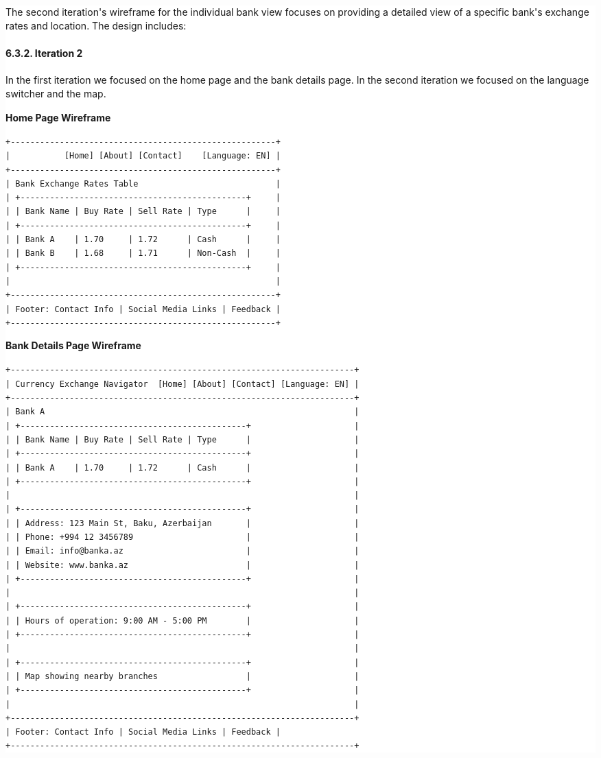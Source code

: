 The second iteration's wireframe for the individual bank view focuses on providing a detailed view of a specific bank's exchange rates and location. The design includes:

#### 6.3.2. Iteration 2

In the first iteration we focused on the home page and the bank details page. In the second iteration we focused on the language switcher and the map.

**Home Page Wireframe**
```
+------------------------------------------------------+
|           [Home] [About] [Contact]    [Language: EN] |
+------------------------------------------------------+
| Bank Exchange Rates Table                            |
| +----------------------------------------------+     |
| | Bank Name | Buy Rate | Sell Rate | Type      |     |
| +----------------------------------------------+     |
| | Bank A    | 1.70     | 1.72      | Cash      |     |
| | Bank B    | 1.68     | 1.71      | Non-Cash  |     |
| +----------------------------------------------+     |
|                                                      |
+------------------------------------------------------+
| Footer: Contact Info | Social Media Links | Feedback |
+------------------------------------------------------+
```
**Bank Details Page Wireframe**
```
+----------------------------------------------------------------------+
| Currency Exchange Navigator  [Home] [About] [Contact] [Language: EN] |
+----------------------------------------------------------------------+
| Bank A                                                               |
| +----------------------------------------------+                     |
| | Bank Name | Buy Rate | Sell Rate | Type      |                     |
| +----------------------------------------------+                     |
| | Bank A    | 1.70     | 1.72      | Cash      |                     |
| +----------------------------------------------+                     |
|                                                                      |
| +----------------------------------------------+                     |
| | Address: 123 Main St, Baku, Azerbaijan       |                     |
| | Phone: +994 12 3456789                       |                     |
| | Email: info@banka.az                         |                     |
| | Website: www.banka.az                        |                     |
| +----------------------------------------------+                     |
|                                                                      |
| +----------------------------------------------+                     |
| | Hours of operation: 9:00 AM - 5:00 PM        |                     |
| +----------------------------------------------+                     |
|                                                                      |
| +----------------------------------------------+                     |
| | Map showing nearby branches                  |                     |
| +----------------------------------------------+                     |
|                                                                      |
+----------------------------------------------------------------------+
| Footer: Contact Info | Social Media Links | Feedback |
+----------------------------------------------------------------------+
```
